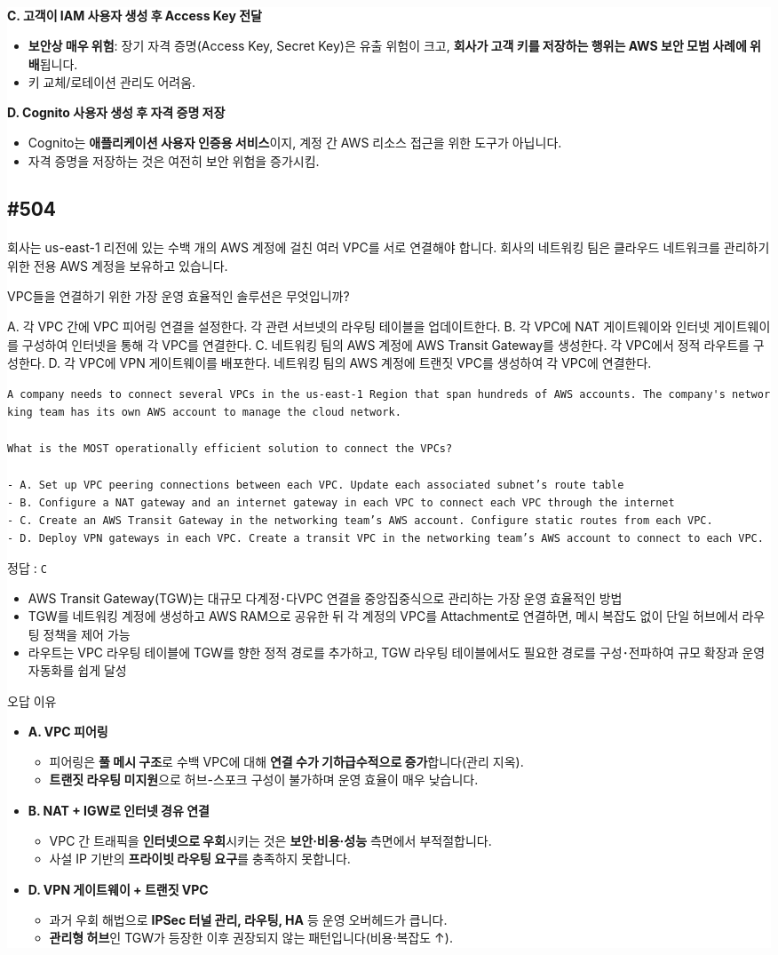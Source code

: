 
**C. 고객이 IAM 사용자 생성 후 Access Key 전달**
- **보안상 매우 위험**: 장기 자격 증명(Access Key, Secret Key)은 유출 위험이 크고, **회사가 고객 키를 저장하는 행위는 AWS 보안 모범 사례에 위배**됩니다.
- 키 교체/로테이션 관리도 어려움.

**D. Cognito 사용자 생성 후 자격 증명 저장**
- Cognito는 **애플리케이션 사용자 인증용 서비스**이지, 계정 간 AWS 리소스 접근을 위한 도구가 아닙니다.
- 자격 증명을 저장하는 것은 여전히 보안 위험을 증가시킴.


## #504
회사는 us-east-1 리전에 있는 수백 개의 AWS 계정에 걸친 여러 VPC를 서로 연결해야 합니다. 회사의 네트워킹 팀은 클라우드 네트워크를 관리하기 위한 전용 AWS 계정을 보유하고 있습니다.

VPC들을 연결하기 위한 가장 운영 효율적인 솔루션은 무엇입니까?

A. 각 VPC 간에 VPC 피어링 연결을 설정한다. 각 관련 서브넷의 라우팅 테이블을 업데이트한다.
B. 각 VPC에 NAT 게이트웨이와 인터넷 게이트웨이를 구성하여 인터넷을 통해 각 VPC를 연결한다.
C. 네트워킹 팀의 AWS 계정에 AWS Transit Gateway를 생성한다. 각 VPC에서 정적 라우트를 구성한다.
D. 각 VPC에 VPN 게이트웨이를 배포한다. 네트워킹 팀의 AWS 계정에 트랜짓 VPC를 생성하여 각 VPC에 연결한다.

```
A company needs to connect several VPCs in the us-east-1 Region that span hundreds of AWS accounts. The company's networking team has its own AWS account to manage the cloud network.  
  
What is the MOST operationally efficient solution to connect the VPCs?

- A. Set up VPC peering connections between each VPC. Update each associated subnet’s route table
- B. Configure a NAT gateway and an internet gateway in each VPC to connect each VPC through the internet
- C. Create an AWS Transit Gateway in the networking team’s AWS account. Configure static routes from each VPC.
- D. Deploy VPN gateways in each VPC. Create a transit VPC in the networking team’s AWS account to connect to each VPC.
```

정답 : `C`

- AWS Transit Gateway(TGW)는 대규모 다계정･다VPC 연결을 중앙집중식으로 관리하는 가장 운영 효율적인 방법
- TGW를 네트워킹 계정에 생성하고 AWS RAM으로 공유한 뒤 각 계정의 VPC를 Attachment로 연결하면, 메시 복잡도 없이 단일 허브에서 라우팅 정책을 제어 가능
- 라우트는 VPC 라우팅 테이블에 TGW를 향한 정적 경로를 추가하고, TGW 라우팅 테이블에서도 필요한 경로를 구성･전파하여 규모 확장과 운영 자동화를 쉽게 달성

오답 이유

- **A. VPC 피어링**
    - 피어링은 **풀 메시 구조**로 수백 VPC에 대해 **연결 수가 기하급수적으로 증가**합니다(관리 지옥).
    - **트랜짓 라우팅 미지원**으로 허브-스포크 구성이 불가하며 운영 효율이 매우 낮습니다.
    
- **B. NAT + IGW로 인터넷 경유 연결**
    - VPC 간 트래픽을 **인터넷으로 우회**시키는 것은 **보안·비용·성능** 측면에서 부적절합니다.
    - 사설 IP 기반의 **프라이빗 라우팅 요구**를 충족하지 못합니다.
    
- **D. VPN 게이트웨이 + 트랜짓 VPC**
    - 과거 우회 해법으로 **IPSec 터널 관리, 라우팅, HA** 등 운영 오버헤드가 큽니다.
    - **관리형 허브**인 TGW가 등장한 이후 권장되지 않는 패턴입니다(비용·복잡도 ↑).
